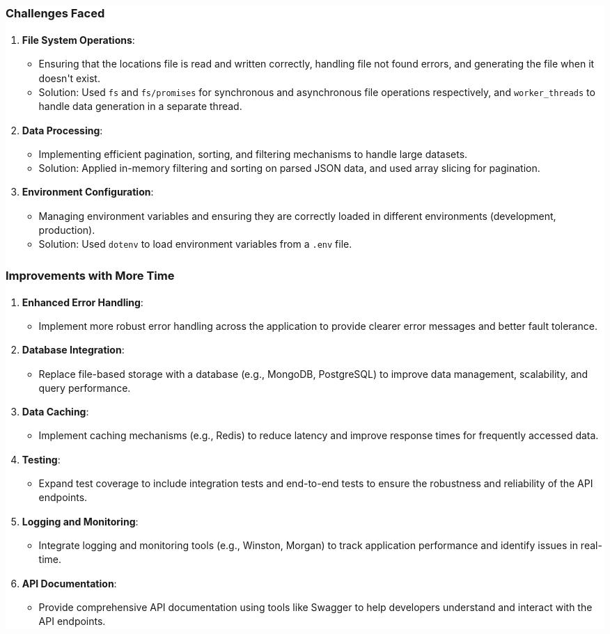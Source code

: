 ### Challenges Faced

1. **File System Operations**:

   - Ensuring that the locations file is read and written correctly, handling file not found errors, and generating the file when it doesn't exist.
   - Solution: Used `fs` and `fs/promises` for synchronous and asynchronous file operations respectively, and `worker_threads` to handle data generation in a separate thread.

2. **Data Processing**:

   - Implementing efficient pagination, sorting, and filtering mechanisms to handle large datasets.
   - Solution: Applied in-memory filtering and sorting on parsed JSON data, and used array slicing for pagination.

3. **Environment Configuration**:
   - Managing environment variables and ensuring they are correctly loaded in different environments (development, production).
   - Solution: Used `dotenv` to load environment variables from a `.env` file.

### Improvements with More Time

1. **Enhanced Error Handling**:

   - Implement more robust error handling across the application to provide clearer error messages and better fault tolerance.

2. **Database Integration**:

   - Replace file-based storage with a database (e.g., MongoDB, PostgreSQL) to improve data management, scalability, and query performance.

3. **Data Caching**:

   - Implement caching mechanisms (e.g., Redis) to reduce latency and improve response times for frequently accessed data.

4. **Testing**:

   - Expand test coverage to include integration tests and end-to-end tests to ensure the robustness and reliability of the API endpoints.

5. **Logging and Monitoring**:

   - Integrate logging and monitoring tools (e.g., Winston, Morgan) to track application performance and identify issues in real-time.

6. **API Documentation**:
   - Provide comprehensive API documentation using tools like Swagger to help developers understand and interact with the API endpoints.
